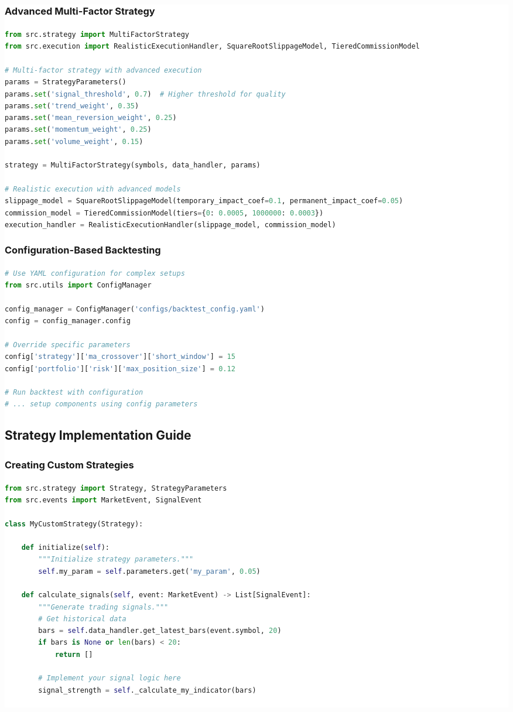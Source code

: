
### Advanced Multi-Factor Strategy

```python
from src.strategy import MultiFactorStrategy
from src.execution import RealisticExecutionHandler, SquareRootSlippageModel, TieredCommissionModel

# Multi-factor strategy with advanced execution
params = StrategyParameters()
params.set('signal_threshold', 0.7)  # Higher threshold for quality
params.set('trend_weight', 0.35)
params.set('mean_reversion_weight', 0.25)
params.set('momentum_weight', 0.25)
params.set('volume_weight', 0.15)

strategy = MultiFactorStrategy(symbols, data_handler, params)

# Realistic execution with advanced models
slippage_model = SquareRootSlippageModel(temporary_impact_coef=0.1, permanent_impact_coef=0.05)
commission_model = TieredCommissionModel(tiers={0: 0.0005, 1000000: 0.0003})
execution_handler = RealisticExecutionHandler(slippage_model, commission_model)
```

### Configuration-Based Backtesting

```python
# Use YAML configuration for complex setups
from src.utils import ConfigManager

config_manager = ConfigManager('configs/backtest_config.yaml')
config = config_manager.config

# Override specific parameters
config['strategy']['ma_crossover']['short_window'] = 15
config['portfolio']['risk']['max_position_size'] = 0.12

# Run backtest with configuration
# ... setup components using config parameters
```

## Strategy Implementation Guide

### Creating Custom Strategies

```python
from src.strategy import Strategy, StrategyParameters
from src.events import MarketEvent, SignalEvent

class MyCustomStrategy(Strategy):
    
    def initialize(self):
        """Initialize strategy parameters."""
        self.my_param = self.parameters.get('my_param', 0.05)
        
    def calculate_signals(self, event: MarketEvent) -> List[SignalEvent]:
        """Generate trading signals."""
        # Get historical data
        bars = self.data_handler.get_latest_bars(event.symbol, 20)
        if bars is None or len(bars) < 20:
            return []
            
        # Implement your signal logic here
        signal_strength = self._calculate_my_indicator(bars)
        
```